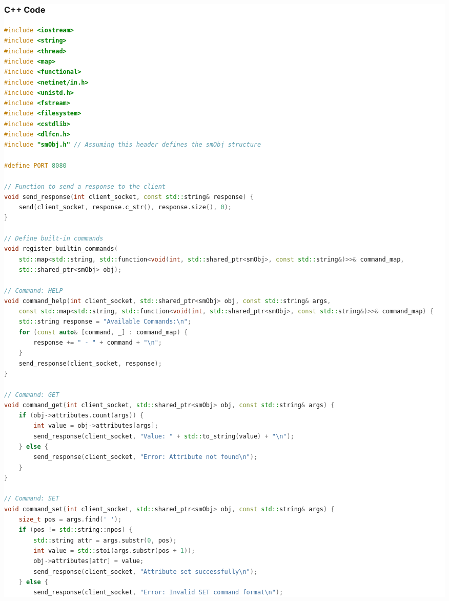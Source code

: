 



### **C++ Code**



```cpp
#include <iostream>
#include <string>
#include <thread>
#include <map>
#include <functional>
#include <netinet/in.h>
#include <unistd.h>
#include <fstream>
#include <filesystem>
#include <cstdlib>
#include <dlfcn.h>
#include "smObj.h" // Assuming this header defines the smObj structure

#define PORT 8080

// Function to send a response to the client
void send_response(int client_socket, const std::string& response) {
    send(client_socket, response.c_str(), response.size(), 0);
}

// Define built-in commands
void register_builtin_commands(
    std::map<std::string, std::function<void(int, std::shared_ptr<smObj>, const std::string&)>>& command_map,
    std::shared_ptr<smObj> obj);

// Command: HELP
void command_help(int client_socket, std::shared_ptr<smObj> obj, const std::string& args,
    const std::map<std::string, std::function<void(int, std::shared_ptr<smObj>, const std::string&)>>& command_map) {
    std::string response = "Available Commands:\n";
    for (const auto& [command, _] : command_map) {
        response += " - " + command + "\n";
    }
    send_response(client_socket, response);
}

// Command: GET
void command_get(int client_socket, std::shared_ptr<smObj> obj, const std::string& args) {
    if (obj->attributes.count(args)) {
        int value = obj->attributes[args];
        send_response(client_socket, "Value: " + std::to_string(value) + "\n");
    } else {
        send_response(client_socket, "Error: Attribute not found\n");
    }
}

// Command: SET
void command_set(int client_socket, std::shared_ptr<smObj> obj, const std::string& args) {
    size_t pos = args.find(' ');
    if (pos != std::string::npos) {
        std::string attr = args.substr(0, pos);
        int value = std::stoi(args.substr(pos + 1));
        obj->attributes[attr] = value;
        send_response(client_socket, "Attribute set successfully\n");
    } else {
        send_response(client_socket, "Error: Invalid SET command format\n");
```